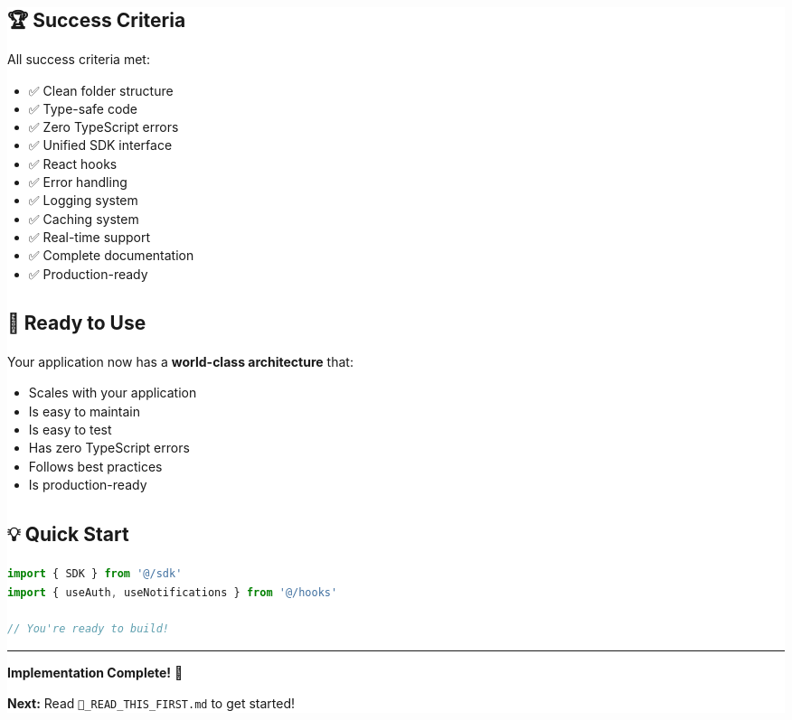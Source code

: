 ## 🏆 Success Criteria

All success criteria met:

- ✅ Clean folder structure
- ✅ Type-safe code
- ✅ Zero TypeScript errors
- ✅ Unified SDK interface
- ✅ React hooks
- ✅ Error handling
- ✅ Logging system
- ✅ Caching system
- ✅ Real-time support
- ✅ Complete documentation
- ✅ Production-ready

## 🚀 Ready to Use

Your application now has a **world-class architecture** that:

- Scales with your application
- Is easy to maintain
- Is easy to test
- Has zero TypeScript errors
- Follows best practices
- Is production-ready

## 💡 Quick Start

```typescript
import { SDK } from '@/sdk'
import { useAuth, useNotifications } from '@/hooks'

// You're ready to build!
```

---

**Implementation Complete!** 🎉

**Next:** Read `🎯_READ_THIS_FIRST.md` to get started!
